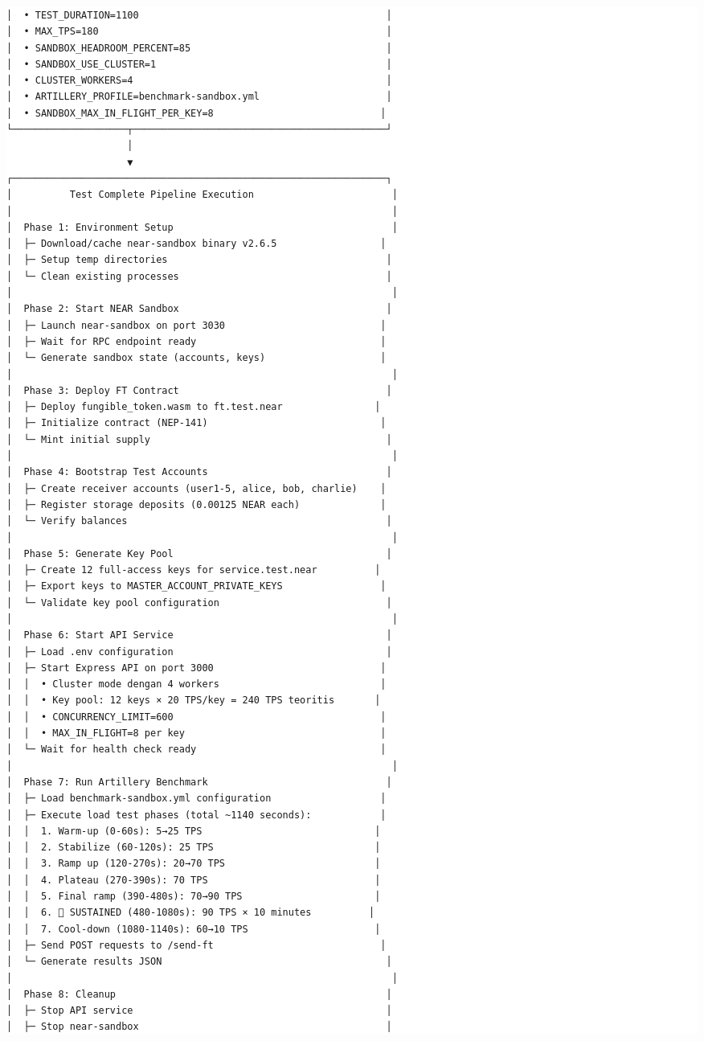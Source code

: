 ```
│  • TEST_DURATION=1100                                           │
│  • MAX_TPS=180                                                  │
│  • SANDBOX_HEADROOM_PERCENT=85                                  │
│  • SANDBOX_USE_CLUSTER=1                                        │
│  • CLUSTER_WORKERS=4                                            │
│  • ARTILLERY_PROFILE=benchmark-sandbox.yml                      │
│  • SANDBOX_MAX_IN_FLIGHT_PER_KEY=8                             │
└────────────────────┬────────────────────────────────────────────┘
                     │
                     ▼
┌─────────────────────────────────────────────────────────────────┐
│          Test Complete Pipeline Execution                        │
│                                                                  │
│  Phase 1: Environment Setup                                      │
│  ├─ Download/cache near-sandbox binary v2.6.5                  │
│  ├─ Setup temp directories                                      │
│  └─ Clean existing processes                                    │
│                                                                  │
│  Phase 2: Start NEAR Sandbox                                    │
│  ├─ Launch near-sandbox on port 3030                           │
│  ├─ Wait for RPC endpoint ready                                │
│  └─ Generate sandbox state (accounts, keys)                    │
│                                                                  │
│  Phase 3: Deploy FT Contract                                    │
│  ├─ Deploy fungible_token.wasm to ft.test.near                │
│  ├─ Initialize contract (NEP-141)                              │
│  └─ Mint initial supply                                         │
│                                                                  │
│  Phase 4: Bootstrap Test Accounts                               │
│  ├─ Create receiver accounts (user1-5, alice, bob, charlie)    │
│  ├─ Register storage deposits (0.00125 NEAR each)              │
│  └─ Verify balances                                             │
│                                                                  │
│  Phase 5: Generate Key Pool                                     │
│  ├─ Create 12 full-access keys for service.test.near          │
│  ├─ Export keys to MASTER_ACCOUNT_PRIVATE_KEYS                 │
│  └─ Validate key pool configuration                             │
│                                                                  │
│  Phase 6: Start API Service                                     │
│  ├─ Load .env configuration                                     │
│  ├─ Start Express API on port 3000                             │
│  │  • Cluster mode dengan 4 workers                            │
│  │  • Key pool: 12 keys × 20 TPS/key = 240 TPS teoritis       │
│  │  • CONCURRENCY_LIMIT=600                                    │
│  │  • MAX_IN_FLIGHT=8 per key                                  │
│  └─ Wait for health check ready                                │
│                                                                  │
│  Phase 7: Run Artillery Benchmark                               │
│  ├─ Load benchmark-sandbox.yml configuration                   │
│  ├─ Execute load test phases (total ~1140 seconds):            │
│  │  1. Warm-up (0-60s): 5→25 TPS                              │
│  │  2. Stabilize (60-120s): 25 TPS                            │
│  │  3. Ramp up (120-270s): 20→70 TPS                          │
│  │  4. Plateau (270-390s): 70 TPS                             │
│  │  5. Final ramp (390-480s): 70→90 TPS                       │
│  │  6. 🎯 SUSTAINED (480-1080s): 90 TPS × 10 minutes          │
│  │  7. Cool-down (1080-1140s): 60→10 TPS                      │
│  ├─ Send POST requests to /send-ft                             │
│  └─ Generate results JSON                                       │
│                                                                  │
│  Phase 8: Cleanup                                               │
│  ├─ Stop API service                                            │
│  ├─ Stop near-sandbox                                           │
```